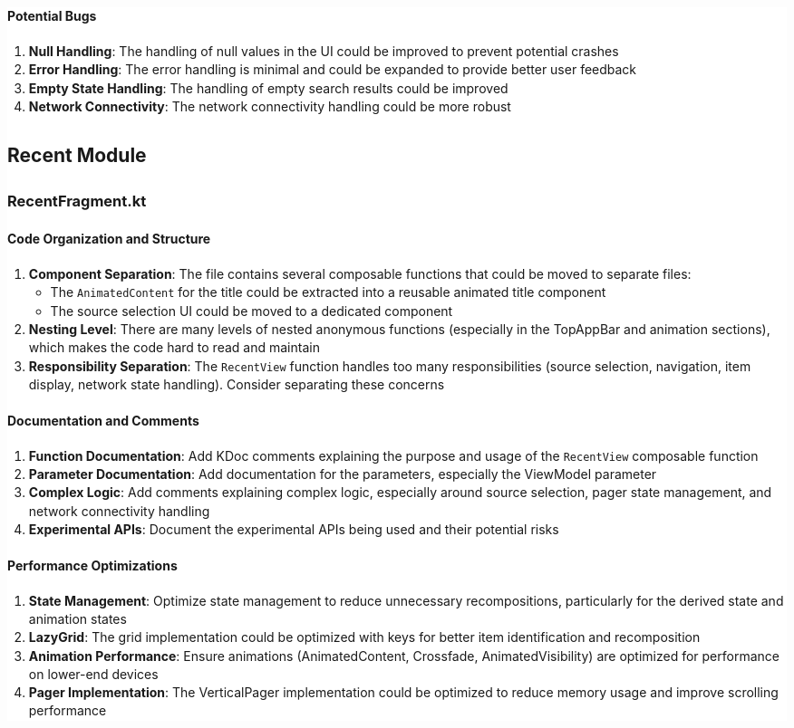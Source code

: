 #### Potential Bugs

1. **Null Handling**: The handling of null values in the UI could be improved to prevent potential crashes
2. **Error Handling**: The error handling is minimal and could be expanded to provide better user feedback
3. **Empty State Handling**: The handling of empty search results could be improved
4. **Network Connectivity**: The network connectivity handling could be more robust

## Recent Module

### RecentFragment.kt

#### Code Organization and Structure

1. **Component Separation**: The file contains several composable functions that could be moved to separate files:
    - The `AnimatedContent` for the title could be extracted into a reusable animated title component
    - The source selection UI could be moved to a dedicated component
2. **Nesting Level**: There are many levels of nested anonymous functions (especially in the TopAppBar and animation
   sections), which makes the code hard to read and maintain
3. **Responsibility Separation**: The `RecentView` function handles too many responsibilities (source selection,
   navigation, item display, network state handling). Consider separating these concerns

#### Documentation and Comments

1. **Function Documentation**: Add KDoc comments explaining the purpose and usage of the `RecentView` composable
   function
2. **Parameter Documentation**: Add documentation for the parameters, especially the ViewModel parameter
3. **Complex Logic**: Add comments explaining complex logic, especially around source selection, pager state management,
   and network connectivity handling
4. **Experimental APIs**: Document the experimental APIs being used and their potential risks

#### Performance Optimizations

1. **State Management**: Optimize state management to reduce unnecessary recompositions, particularly for the derived
   state and animation states
2. **LazyGrid**: The grid implementation could be optimized with keys for better item identification and recomposition
3. **Animation Performance**: Ensure animations (AnimatedContent, Crossfade, AnimatedVisibility) are optimized for
   performance on lower-end devices
4. **Pager Implementation**: The VerticalPager implementation could be optimized to reduce memory usage and improve
   scrolling performance
